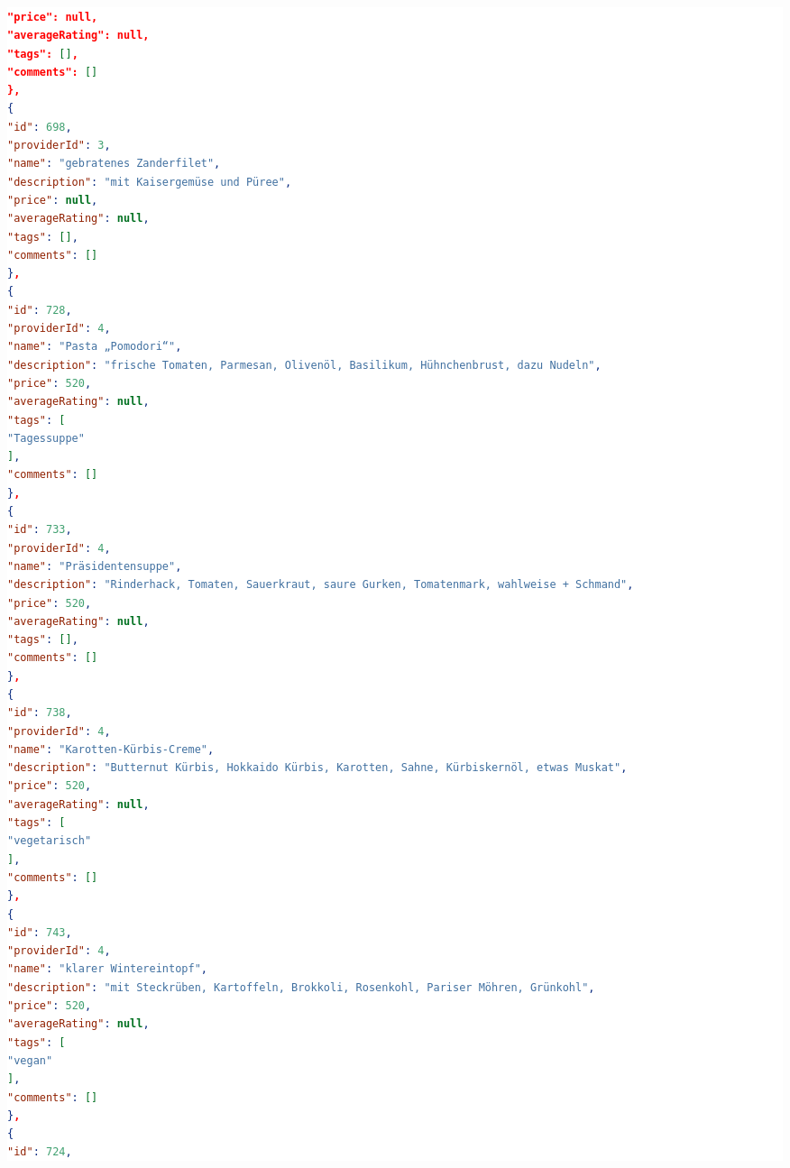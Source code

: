 ```JSON
"price": null,
"averageRating": null,
"tags": [],
"comments": []
},
{
"id": 698,
"providerId": 3,
"name": "gebratenes Zanderfilet",
"description": "mit Kaisergemüse und Püree",
"price": null,
"averageRating": null,
"tags": [],
"comments": []
},
{
"id": 728,
"providerId": 4,
"name": "Pasta „Pomodori“",
"description": "frische Tomaten, Parmesan, Olivenöl, Basilikum, Hühnchenbrust, dazu Nudeln",
"price": 520,
"averageRating": null,
"tags": [
"Tagessuppe"
],
"comments": []
},
{
"id": 733,
"providerId": 4,
"name": "Präsidentensuppe",
"description": "Rinderhack, Tomaten, Sauerkraut, saure Gurken, Tomatenmark, wahlweise + Schmand",
"price": 520,
"averageRating": null,
"tags": [],
"comments": []
},
{
"id": 738,
"providerId": 4,
"name": "Karotten-Kürbis-Creme",
"description": "Butternut Kürbis, Hokkaido Kürbis, Karotten, Sahne, Kürbiskernöl, etwas Muskat",
"price": 520,
"averageRating": null,
"tags": [
"vegetarisch"
],
"comments": []
},
{
"id": 743,
"providerId": 4,
"name": "klarer Wintereintopf",
"description": "mit Steckrüben, Kartoffeln, Brokkoli, Rosenkohl, Pariser Möhren, Grünkohl",
"price": 520,
"averageRating": null,
"tags": [
"vegan"
],
"comments": []
},
{
"id": 724,
```